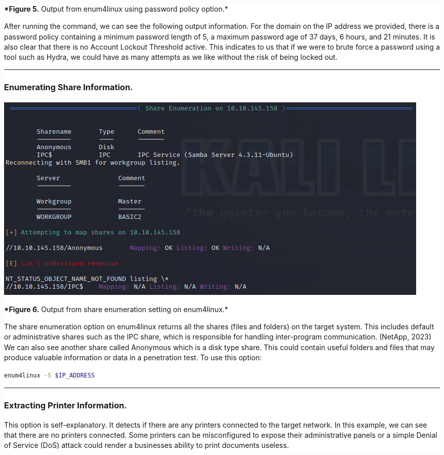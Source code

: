 **\*Figure 5.** Output from enum4linux using password policy option.\*

After running the command, we can see the following output information. For the domain on the IP address we provided, there is a password policy containing a minimum password length of 5, a maximum password age of 37 days, 6 hours, and 21 minutes. It is also clear that there is no Account Lockout Threshold active. This indicates to us that if we were to brute force a password using a tool such as Hydra, we could have as many attempts as we like without the risk of being locked out.

---

### **Enumerating Share Information.**

![](/images/enum4linuxkali5.png)

**\*Figure 6.** Output from share enumeration setting on enum4linux.\*

The share enumeration option on enum4linux returns all the shares (files and folders) on the target system. This includes default or administrative shares such as the IPC share, which is responsible for handling inter-program communication. (NetApp, 2023) We can also see another share called Anonymous which is a disk type share. This could contain useful folders and files that may produce valuable information or data in a penetration test. To use this option:

```bash
enum4linux -S $IP_ADDRESS
```

---

### **Extracting Printer Information.**

This option is self-explanatory. It detects if there are any printers connected to the target network. In this example, we can see that there are no printers connected. Some printers can be misconfigured to expose their administrative panels or a simple Denial of Service (DoS) attack could render a businesses ability to print documents useless.
